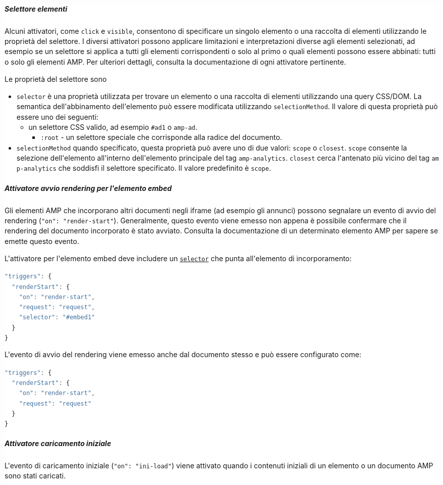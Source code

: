 ##### Selettore elementi

Alcuni attivatori, come `click` e `visible`, consentono di specificare un singolo elemento o una raccolta di elementi utilizzando le proprietà del selettore. I diversi attivatori possono applicare limitazioni e interpretazioni diverse agli elementi selezionati, ad esempio se un selettore si applica a tutti gli elementi corrispondenti o solo al primo o quali elementi possono essere abbinati: tutti o solo gli elementi AMP. Per ulteriori dettagli, consulta la documentazione di ogni attivatore pertinente.

Le proprietà del selettore sono

- `selector` è una proprietà utilizzata per trovare un elemento o una raccolta di elementi utilizzando una query CSS/DOM. La semantica dell'abbinamento dell'elemento può essere modificata utilizzando `selectionMethod`. Il valore di questa proprietà può essere uno dei seguenti:
    - un selettore CSS valido, ad esempio `#ad1` o `amp-ad`.
      - `:root` - un selettore speciale che corrisponde alla radice del documento.
- `selectionMethod` quando specificato, questa proprietà può avere uno di due valori: `scope` o `closest`. `scope` consente la selezione dell'elemento all'interno dell'elemento principale del tag `amp-analytics`. `closest` cerca l'antenato più vicino del tag `amp-analytics` che soddisfi il selettore specificato. Il valore predefinito è `scope`.

##### Attivatore avvio rendering per l'elemento embed

Gli elementi AMP che incorporano altri documenti negli iframe (ad esempio gli annunci) possono segnalare un evento di avvio del rendering (`"on": "render-start"`). Generalmente, questo evento viene emesso non appena è possibile confermare che il rendering del documento incorporato è stato avviato. Consulta la documentazione di un determinato elemento AMP per sapere se emette questo evento.

L'attivatore per l'elemento embed deve includere un [`selector`](#element-selector) che punta all'elemento di incorporamento:
```javascript
"triggers": {
  "renderStart": {
    "on": "render-start",
    "request": "request",
    "selector": "#embed1"
  }
}
```

L'evento di avvio del rendering viene emesso anche dal documento stesso e può essere configurato come:
```javascript
"triggers": {
  "renderStart": {
    "on": "render-start",
    "request": "request"
  }
}
```

##### Attivatore caricamento iniziale

L'evento di caricamento iniziale (`"on": "ini-load"`) viene attivato quando i contenuti iniziali di un elemento o un documento AMP sono stati caricati.
